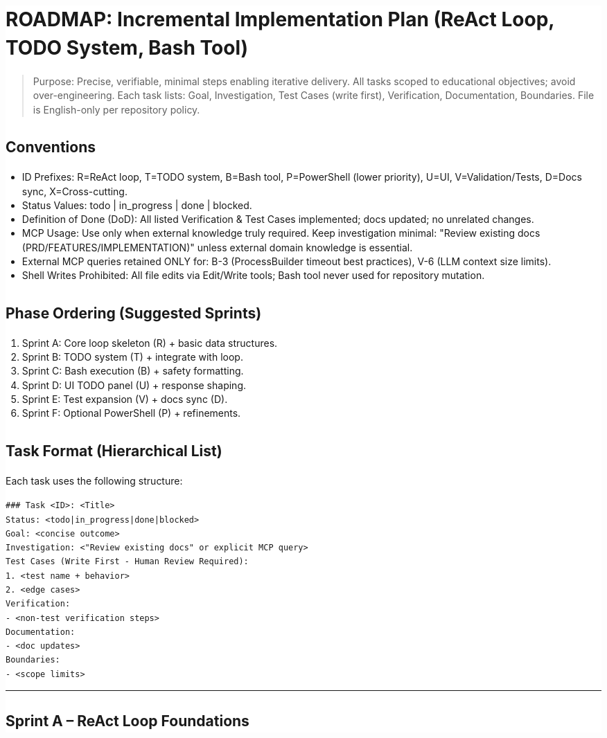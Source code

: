 # ROADMAP: Incremental Implementation Plan (ReAct Loop, TODO System, Bash Tool)

> Purpose: Precise, verifiable, minimal steps enabling iterative delivery. All tasks scoped to educational objectives; avoid over-engineering. Each task lists: Goal, Investigation, Test Cases (write first), Verification, Documentation, Boundaries. File is English-only per repository policy.

## Conventions
- ID Prefixes: R=ReAct loop, T=TODO system, B=Bash tool, P=PowerShell (lower priority), U=UI, V=Validation/Tests, D=Docs sync, X=Cross-cutting.
- Status Values: todo | in_progress | done | blocked.
- Definition of Done (DoD): All listed Verification & Test Cases implemented; docs updated; no unrelated changes.
- MCP Usage: Use only when external knowledge truly required. Keep investigation minimal: "Review existing docs (PRD/FEATURES/IMPLEMENTATION)" unless external domain knowledge is essential.
- External MCP queries retained ONLY for: B-3 (ProcessBuilder timeout best practices), V-6 (LLM context size limits).
- Shell Writes Prohibited: All file edits via Edit/Write tools; Bash tool never used for repository mutation.

## Phase Ordering (Suggested Sprints)
1. Sprint A: Core loop skeleton (R) + basic data structures.
2. Sprint B: TODO system (T) + integrate with loop.
3. Sprint C: Bash execution (B) + safety formatting.
4. Sprint D: UI TODO panel (U) + response shaping.
5. Sprint E: Test expansion (V) + docs sync (D).
6. Sprint F: Optional PowerShell (P) + refinements.

## Task Format (Hierarchical List)
Each task uses the following structure:
```
### Task <ID>: <Title>
Status: <todo|in_progress|done|blocked>
Goal: <concise outcome>
Investigation: <"Review existing docs" or explicit MCP query>
Test Cases (Write First - Human Review Required):
1. <test name + behavior>
2. <edge cases>
Verification:
- <non-test verification steps>
Documentation:
- <doc updates>
Boundaries:
- <scope limits>
```

---

## Sprint A – ReAct Loop Foundations
